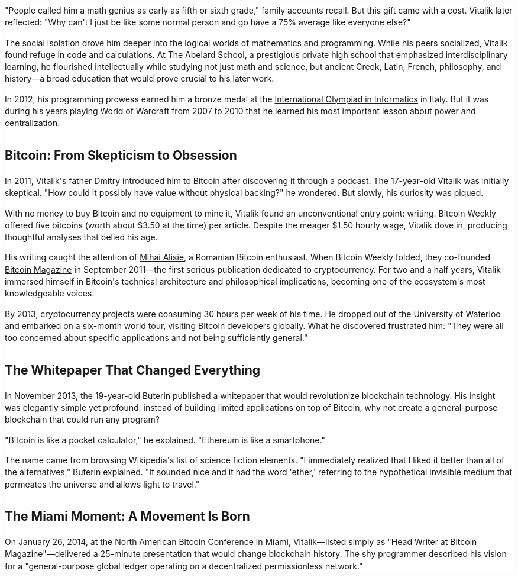 "People called him a math genius as early as fifth or sixth grade," family accounts recall. But this gift came with a cost. Vitalik later reflected: "Why can't I just be like some normal person and go have a 75% average like everyone else?"

The social isolation drove him deeper into the logical worlds of mathematics and programming. While his peers socialized, Vitalik found refuge in code and calculations. At [The Abelard School](https://www.abelardschool.org/), a prestigious private high school that emphasized interdisciplinary learning, he flourished intellectually while studying not just math and science, but ancient Greek, Latin, French, philosophy, and history—a broad education that would prove crucial to his later work.

In 2012, his programming prowess earned him a bronze medal at the [International Olympiad in Informatics](https://ioinformatics.org/) in Italy. But it was during his years playing World of Warcraft from 2007 to 2010 that he learned his most important lesson about power and centralization.

## Bitcoin: From Skepticism to Obsession

In 2011, Vitalik's father Dmitry introduced him to [Bitcoin](https://bitcoin.org/) after discovering it through a podcast. The 17-year-old Vitalik was initially skeptical. "How could it possibly have value without physical backing?" he wondered. But slowly, his curiosity was piqued.

With no money to buy Bitcoin and no equipment to mine it, Vitalik found an unconventional entry point: writing. Bitcoin Weekly offered five bitcoins (worth about $3.50 at the time) per article. Despite the meager $1.50 hourly wage, Vitalik dove in, producing thoughtful analyses that belied his age.

His writing caught the attention of [Mihai Alisie](https://twitter.com/MihaiAlisie), a Romanian Bitcoin enthusiast. When Bitcoin Weekly folded, they co-founded [Bitcoin Magazine](https://bitcoinmagazine.com/) in September 2011—the first serious publication dedicated to cryptocurrency. For two and a half years, Vitalik immersed himself in Bitcoin's technical architecture and philosophical implications, becoming one of the ecosystem's most knowledgeable voices.

By 2013, cryptocurrency projects were consuming 30 hours per week of his time. He dropped out of the [University of Waterloo](https://uwaterloo.ca/) and embarked on a six-month world tour, visiting Bitcoin developers globally. What he discovered frustrated him: "They were all too concerned about specific applications and not being sufficiently general."

## The Whitepaper That Changed Everything

In November 2013, the 19-year-old Buterin published a whitepaper that would revolutionize blockchain technology. His insight was elegantly simple yet profound: instead of building limited applications on top of Bitcoin, why not create a general-purpose blockchain that could run any program?

"Bitcoin is like a pocket calculator," he explained. "Ethereum is like a smartphone."

The name came from browsing Wikipedia's list of science fiction elements. "I immediately realized that I liked it better than all of the alternatives," Buterin explained. "It sounded nice and it had the word 'ether,' referring to the hypothetical invisible medium that permeates the universe and allows light to travel."

## The Miami Moment: A Movement Is Born

On January 26, 2014, at the North American Bitcoin Conference in Miami, Vitalik—listed simply as "Head Writer at Bitcoin Magazine"—delivered a 25-minute presentation that would change blockchain history. The shy programmer described his vision for a "general-purpose global ledger operating on a decentralized permissionless network."
